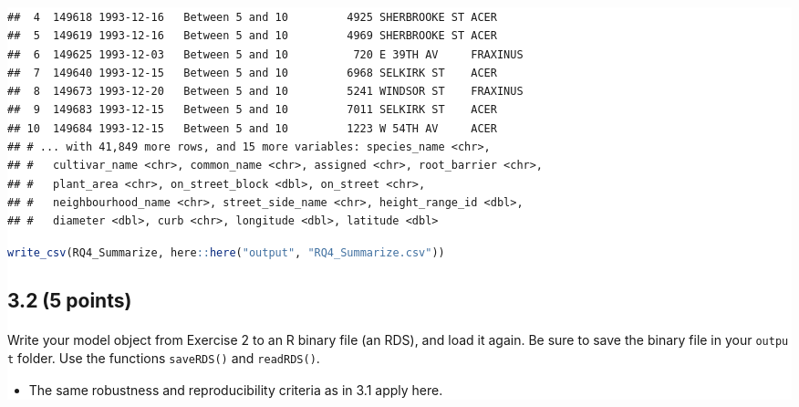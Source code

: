     ##  4  149618 1993-12-16   Between 5 and 10         4925 SHERBROOKE ST ACER      
    ##  5  149619 1993-12-16   Between 5 and 10         4969 SHERBROOKE ST ACER      
    ##  6  149625 1993-12-03   Between 5 and 10          720 E 39TH AV     FRAXINUS  
    ##  7  149640 1993-12-15   Between 5 and 10         6968 SELKIRK ST    ACER      
    ##  8  149673 1993-12-20   Between 5 and 10         5241 WINDSOR ST    FRAXINUS  
    ##  9  149683 1993-12-15   Between 5 and 10         7011 SELKIRK ST    ACER      
    ## 10  149684 1993-12-15   Between 5 and 10         1223 W 54TH AV     ACER      
    ## # ... with 41,849 more rows, and 15 more variables: species_name <chr>,
    ## #   cultivar_name <chr>, common_name <chr>, assigned <chr>, root_barrier <chr>,
    ## #   plant_area <chr>, on_street_block <dbl>, on_street <chr>,
    ## #   neighbourhood_name <chr>, street_side_name <chr>, height_range_id <dbl>,
    ## #   diameter <dbl>, curb <chr>, longitude <dbl>, latitude <dbl>

``` r
write_csv(RQ4_Summarize, here::here("output", "RQ4_Summarize.csv"))
```



## 3.2 (5 points)

Write your model object from Exercise 2 to an R binary file (an RDS),
and load it again. Be sure to save the binary file in your `output`
folder. Use the functions `saveRDS()` and `readRDS()`.

-   The same robustness and reproducibility criteria as in 3.1 apply
    here.
